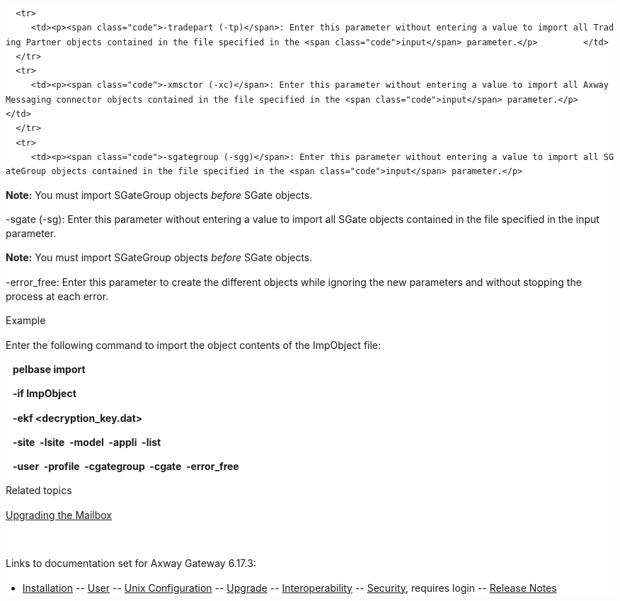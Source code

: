       <tr>
         <td><p><span class="code">-tradepart (-tp)</span>: Enter this parameter without entering a value to import all Trading Partner objects contained in the file specified in the <span class="code">input</span> parameter.</p>         </td>
      </tr>
      <tr>
         <td><p><span class="code">-xmsctor (-xc)</span>: Enter this parameter without entering a value to import all Axway Messaging connector objects contained in the file specified in the <span class="code">input</span> parameter.</p>         </td>
      </tr>
      <tr>
         <td><p><span class="code">-sgategroup (-sgg)</span>: Enter this parameter without entering a value to import all SGateGroup objects contained in the file specified in the <span class="code">input</span> parameter.</p>
<p><span style="font-weight: bold;">Note:</span> You must import SGateGroup objects <span style="font-style: italic;">before</span> SGate objects.</p>         </td>
      </tr>
      <tr>
         <td><p><span class="code">-sgate (-sg)</span>: Enter this parameter without entering a value to import all SGate objects contained in the file specified in the <span class="code">input</span> parameter.</p>
<p><span style="font-weight: bold;">Note:</span> You must import SGateGroup objects <span style="font-style: italic;">before</span> SGate objects.</p>         </td>
      </tr>
      <tr>
         <td><p><span class="code">-error_free</span>: Enter this parameter to create the different objects while ignoring the new parameters and without stopping the process at each error.</p>         </td>
      </tr>
      <tr>
         <td><p>Example</p>         </td>
         <td><p>Enter the following command to import the object contents of the <span class="code">ImpObject</span> file:</p>
<p><span class="code" style="font-weight: bold;">   pelbase import</span></p>
<p><span class="code" style="font-weight: bold;">   -if ImpObject</span></p>
<p><span class="code" style="font-weight: bold;">   -ekf &lt;decryption_key.dat&gt;</span></p>
<p><span class="code" style="font-weight: bold;">   -site  -lsite  -model  -appli  -list</span></p>
<p><span class="code" style="font-weight: bold;">   -user  -profile  -cgategroup  -cgate  -error_free</span></p>         </td>
      </tr>
   </tbody>
</table>

Related topics

[Upgrading the Mailbox](../migrating_mailbox)

 

Links to documentation set for Axway Gateway <span class="mc-variable axway_variables.Release_Number variable">6.17.3</span>:

-   [Installation](#) -- [User](#) -- [Unix Configuration](#) -- [Upgrade](#) -- [Interoperability](#) -- [Security](#), requires login -- [Release Notes](#)
